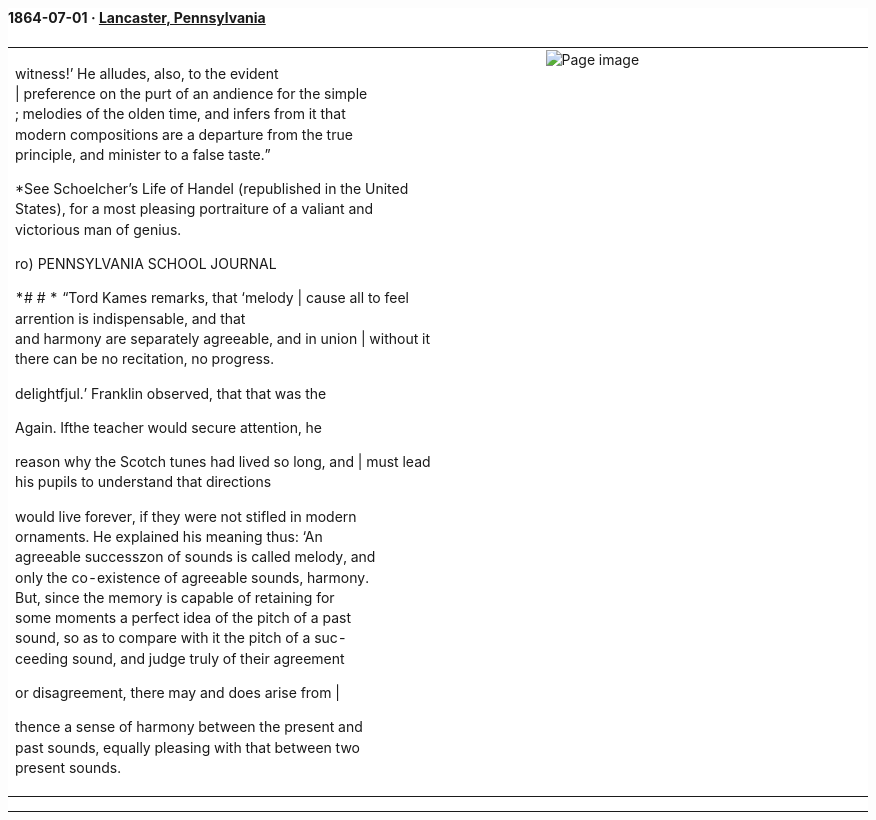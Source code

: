 #### 1864-07-01 &middot; [Lancaster, Pennsylvania](http://dbpedia.org/resource/Lancaster%2C_Pennsylvania)

<table style="width: 100%;"><tr><td style="width: 50%">

witness!’ He alludes, also, to the evident  
| preference on the purt of an andience for the simple  
; melodies of the olden time, and infers from it that  
modern compositions are a departure from the true  
principle, and minister to a false taste.”  
  
  
  
*See Schoelcher’s Life of Handel (republished in the United  
States), for a most pleasing portraiture of a valiant and  
victorious man of genius.  
  
  
  
  
  
ro) PENNSYLVANIA SCHOOL JOURNAL  
  
  
  
  
  
*# # * “Tord Kames remarks, that ‘melody | cause all to feel arrention is indispensable, and that  
and harmony are separately agreeable, and in union | without it there can be no recitation, no progress.  
  
delightfjul.’ Franklin observed, that that was the  
  
Again. Ifthe teacher would secure attention, he  
  
reason why the Scotch tunes had lived so long, and | must lead his pupils to understand that directions  
  
would live forever, if they were not stifled in modern  
ornaments. He explained his meaning thus: ‘An  
agreeable successzon of sounds is called melody, and  
only the co-existence of agreeable sounds, harmony.  
But, since the memory is capable of retaining for  
some moments a perfect idea of the pitch of a past  
sound, so as to compare with it the pitch of a suc-  
ceeding sound, and judge truly of their agreement  
  
or disagreement, there may and does arise from |  
  
thence a sense of harmony between the present and  
past sounds, equally pleasing with that between two  
present sounds.
</td><td style="width: 50%; max-height: 75%; margin: auto; display: block;">
<img alt="Page image" src="https://iiif.archive.org/image/iiif/2/sim_pennsylvania-school-journal_1864-07_13_1%2Fsim_pennsylvania-school-journal_1864-07_13_1_jp2.zip%2Fsim_pennsylvania-school-journal_1864-07_13_1_jp2%2Fsim_pennsylvania-school-journal_1864-07_13_1_0022.jp2/pct:46.11616515045486,82.05741626794259,37.61371588523443,10.21531100478469/600,/0/default.jpg"/>
</td>
</tr></table>

---
